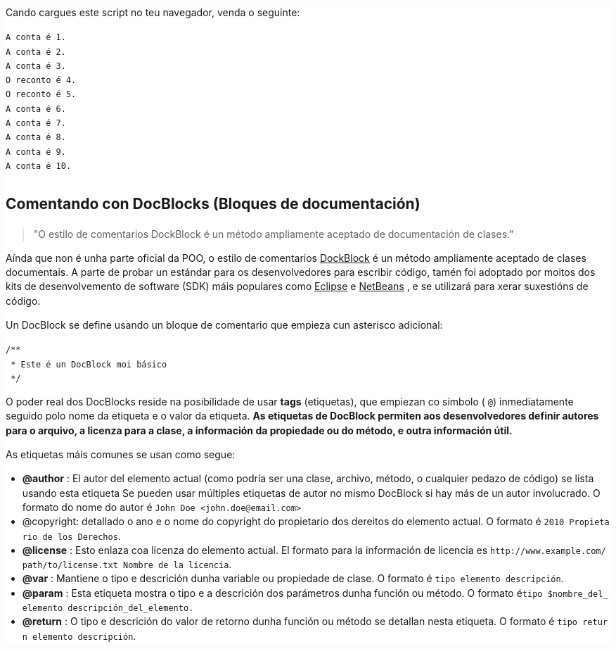 Cando cargues este script no teu navegador, venda o seguinte:

```text
A conta é 1.
A conta é 2.
A conta é 3.
O reconto é 4.
O reconto é 5.
A conta é 6.
A conta é 7.
A conta é 8.
A conta é 9.
A conta é 10.
```

## Comentando con DocBlocks (Bloques de documentación)

> "O estilo de comentarios DockBlock é un método
> ampliamente aceptado de documentación de clases."

Aínda que non é unha parte oficial da POO, o estilo de comentarios [DockBlock](https://en.wikipedia.org/wiki/PHPDoc) é un método ampliamente aceptado de clases documentais. A parte de probar un estándar para
os desenvolvedores para escribir código, tamén foi adoptado por moitos dos kits de desenvolvemento de software (SDK) máis populares como [Eclipse](http://eclipse.org/) e [NetBeans](http://netbeans.org/) , e se utilizará para xerar suxestións de código.

Un DocBlock se define usando un bloque de comentario que empieza cun asterisco adicional:

```
/**
 * Este é un DocBlock moi básico
 */
```

O poder real dos DocBlocks reside na posibilidade de usar **tags** (etiquetas), que empiezan co símbolo ( `@`) inmediatamente seguido polo nome da etiqueta e o valor da etiqueta. **As etiquetas de DocBlock permiten aos desenvolvedores definir autores para o arquivo, a licenza para a clase, a información da propiedade ou do método, e outra información útil.**

As etiquetas máis comunes se usan como segue:

- **@author** : El autor del elemento actual (como podría ser una clase, archivo, método, o cualquier pedazo de código) se lista usando esta etiqueta Se pueden usar múltiples etiquetas de autor no mismo DocBlock si hay más de un autor involucrado. O formato do nome do autor é `John Doe <john.doe@email.com>`
- @copyright: detallado o ano e o nome do copyright do propietario dos dereitos do elemento actual. O formato é `2010 Propietario de los Derechos`.
- **@license** : Esto enlaza coa licenza do elemento actual. El formato para la información de licencia es
  `http://www.example.com/path/to/license.txt Nombre de la licencia`.
- **@var** : Mantiene o tipo e descrición dunha variable ou propiedade de clase. O formato é `tipo elemento descripción`.
- **@param** : Esta etiqueta mostra o tipo e a descrición dos parámetros dunha función ou método. O formato é`tipo $nombre_del_elemento descripción_del_elemento.`
- **@return** : O tipo e descrición do valor de retorno dunha función ou método se detallan nesta etiqueta. O formato é `tipo return elemento descripción`.
